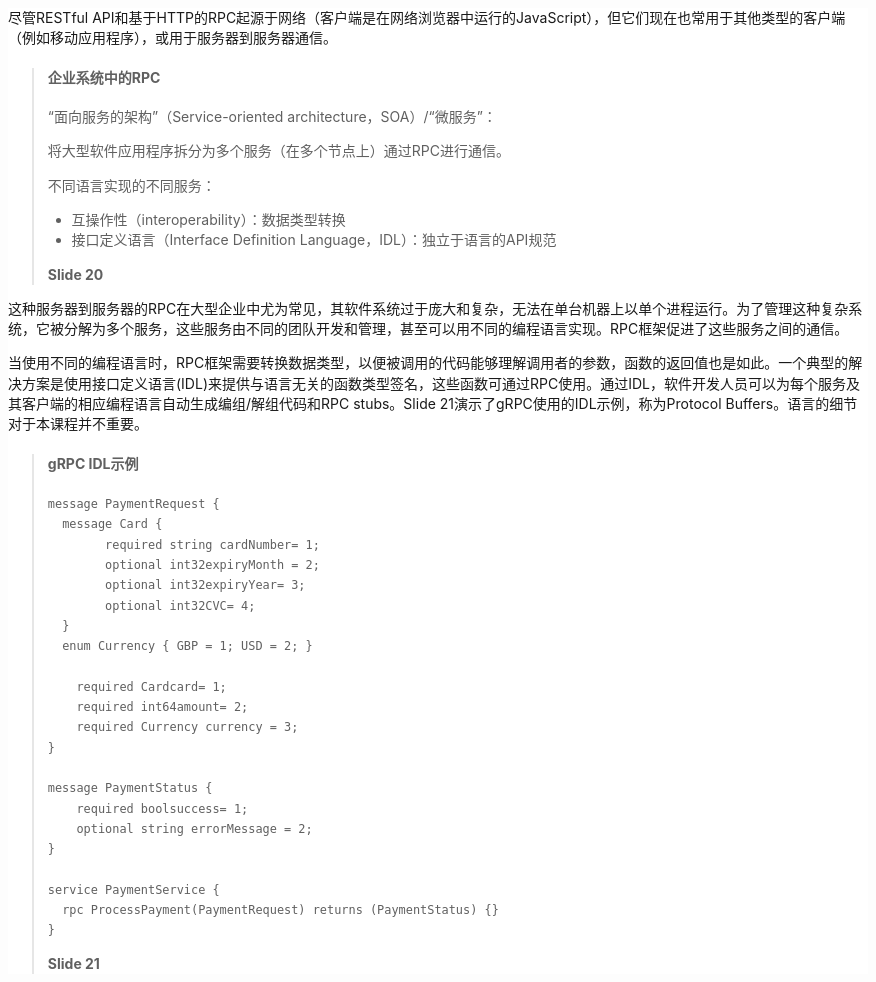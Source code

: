 尽管RESTful API和基于HTTP的RPC起源于网络（客户端是在网络浏览器中运行的JavaScript），但它们现在也常用于其他类型的客户端（例如移动应用程序），或用于服务器到服务器通信。

>#### 企业系统中的RPC
>
>“面向服务的架构”（Service-oriented architecture，SOA）/“微服务”：
>
>将大型软件应用程序拆分为多个服务（在多个节点上）通过RPC进行通信。
>
>不同语言实现的不同服务：
>
>* 互操作性（interoperability）：数据类型转换
>* 接口定义语言（Interface Definition Language，IDL）：独立于语言的API规范
>
>**Slide 20**

这种服务器到服务器的RPC在大型企业中尤为常见，其软件系统过于庞大和复杂，无法在单台机器上以单个进程运行。为了管理这种复杂系统，它被分解为多个服务，这些服务由不同的团队开发和管理，甚至可以用不同的编程语言实现。RPC框架促进了这些服务之间的通信。

当使用不同的编程语言时，RPC框架需要转换数据类型，以便被调用的代码能够理解调用者的参数，函数的返回值也是如此。一个典型的解决方案是使用接口定义语言(IDL)来提供与语言无关的函数类型签名，这些函数可通过RPC使用。通过IDL，软件开发人员可以为每个服务及其客户端的相应编程语言自动生成编组/解组代码和RPC stubs。Slide 21演示了gRPC使用的IDL示例，称为Protocol Buffers。语言的细节对于本课程并不重要。

> #### gRPC IDL示例
>
> ```idl
> message PaymentRequest {
> 	message Card {
>         required string cardNumber= 1;
>         optional int32expiryMonth = 2;
>         optional int32expiryYear= 3;
>         optional int32CVC= 4;
> 	}
> 	enum Currency { GBP = 1; USD = 2; }
> 		
>     required Cardcard= 1;
>     required int64amount= 2;
>     required Currency currency = 3;
> }
> 
> message PaymentStatus {
>     required boolsuccess= 1;
>     optional string errorMessage = 2;
> }
> 
> service PaymentService {
> 	rpc ProcessPayment(PaymentRequest) returns (PaymentStatus) {}
> }
> ```
>
> **Slide 21**
